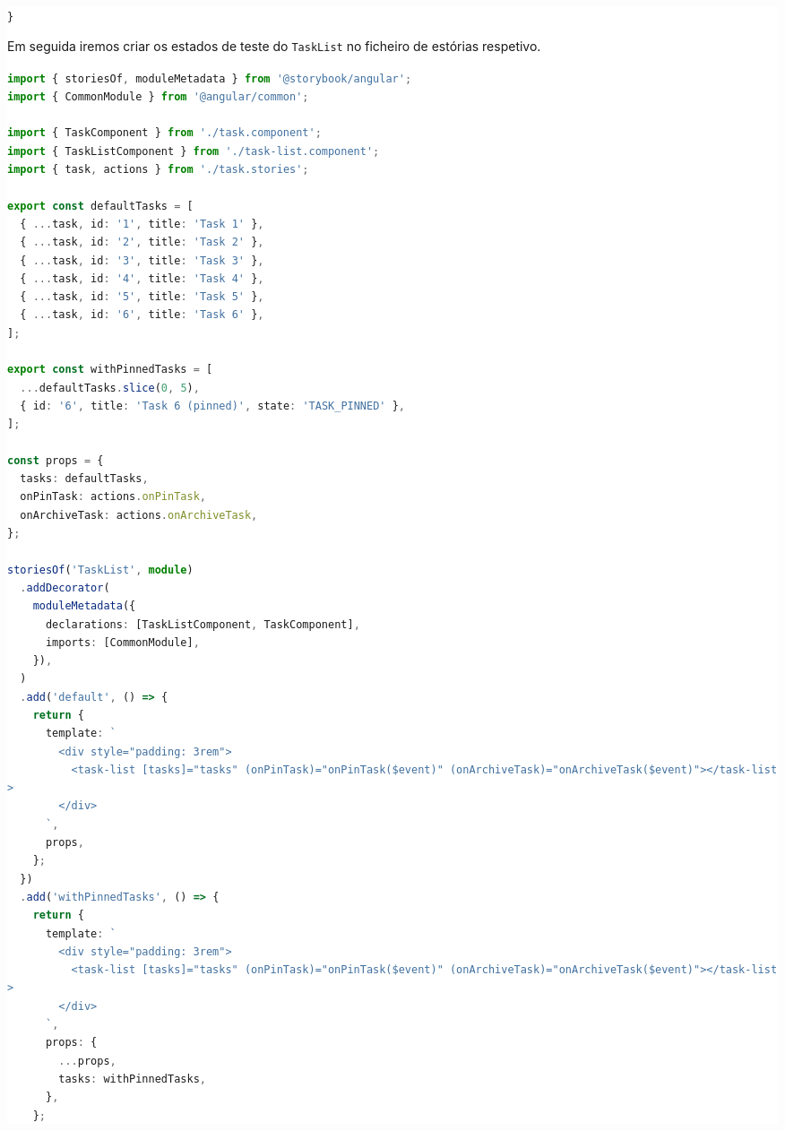 ```typescript
}
```

Em seguida iremos criar os estados de teste do `TaskList` no ficheiro de estórias respetivo.

```typescript
import { storiesOf, moduleMetadata } from '@storybook/angular';
import { CommonModule } from '@angular/common';

import { TaskComponent } from './task.component';
import { TaskListComponent } from './task-list.component';
import { task, actions } from './task.stories';

export const defaultTasks = [
  { ...task, id: '1', title: 'Task 1' },
  { ...task, id: '2', title: 'Task 2' },
  { ...task, id: '3', title: 'Task 3' },
  { ...task, id: '4', title: 'Task 4' },
  { ...task, id: '5', title: 'Task 5' },
  { ...task, id: '6', title: 'Task 6' },
];

export const withPinnedTasks = [
  ...defaultTasks.slice(0, 5),
  { id: '6', title: 'Task 6 (pinned)', state: 'TASK_PINNED' },
];

const props = {
  tasks: defaultTasks,
  onPinTask: actions.onPinTask,
  onArchiveTask: actions.onArchiveTask,
};

storiesOf('TaskList', module)
  .addDecorator(
    moduleMetadata({
      declarations: [TaskListComponent, TaskComponent],
      imports: [CommonModule],
    }),
  )
  .add('default', () => {
    return {
      template: `
        <div style="padding: 3rem">
          <task-list [tasks]="tasks" (onPinTask)="onPinTask($event)" (onArchiveTask)="onArchiveTask($event)"></task-list>
        </div>
      `,
      props,
    };
  })
  .add('withPinnedTasks', () => {
    return {
      template: `
        <div style="padding: 3rem">
          <task-list [tasks]="tasks" (onPinTask)="onPinTask($event)" (onArchiveTask)="onArchiveTask($event)"></task-list>
        </div>
      `,
      props: {
        ...props,
        tasks: withPinnedTasks,
      },
    };
```